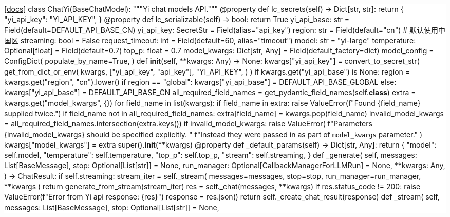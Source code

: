 [[docs]](https://python.langchain.com/api_reference/community/chat_models/langchain_community.chat_models.yi.ChatYi.html#langchain_community.chat_models.yi.ChatYi)     class ChatYi(BaseChatModel):         """Yi chat models API."""              @property         def lc_secrets(self) -> Dict[str, str]:             return {                 "yi_api_key": "YI_API_KEY",             }              @property         def lc_serializable(self) -> bool:             return True              yi_api_base: str = Field(default=DEFAULT_API_BASE_CN)         yi_api_key: SecretStr = Field(alias="api_key")         region: str = Field(default="cn")  # 默认使用中国区         streaming: bool = False         request_timeout: int = Field(default=60, alias="timeout")         model: str = "yi-large"         temperature: Optional[float] = Field(default=0.7)         top_p: float = 0.7         model_kwargs: Dict[str, Any] = Field(default_factory=dict)              model_config = ConfigDict(             populate_by_name=True,         )              def __init__(self, **kwargs: Any) -> None:             kwargs["yi_api_key"] = convert_to_secret_str(                 get_from_dict_or_env(                     kwargs,                     ["yi_api_key", "api_key"],                     "YI_API_KEY",                 )             )             if kwargs.get("yi_api_base") is None:                 region = kwargs.get("region", "cn").lower()                 if region == "global":                     kwargs["yi_api_base"] = DEFAULT_API_BASE_GLOBAL                 else:                     kwargs["yi_api_base"] = DEFAULT_API_BASE_CN                  all_required_field_names = get_pydantic_field_names(self.__class__)             extra = kwargs.get("model_kwargs", {})             for field_name in list(kwargs):                 if field_name in extra:                     raise ValueError(f"Found {field_name} supplied twice.")                 if field_name not in all_required_field_names:                     extra[field_name] = kwargs.pop(field_name)                  invalid_model_kwargs = all_required_field_names.intersection(extra.keys())             if invalid_model_kwargs:                 raise ValueError(                     f"Parameters {invalid_model_kwargs} should be specified explicitly. "                     f"Instead they were passed in as part of `model_kwargs` parameter."                 )                  kwargs["model_kwargs"] = extra             super().__init__(**kwargs)              @property         def _default_params(self) -> Dict[str, Any]:             return {                 "model": self.model,                 "temperature": self.temperature,                 "top_p": self.top_p,                 "stream": self.streaming,             }              def _generate(             self,             messages: List[BaseMessage],             stop: Optional[List[str]] = None,             run_manager: Optional[CallbackManagerForLLMRun] = None,             **kwargs: Any,         ) -> ChatResult:             if self.streaming:                 stream_iter = self._stream(                     messages=messages, stop=stop, run_manager=run_manager, **kwargs                 )                 return generate_from_stream(stream_iter)                  res = self._chat(messages, **kwargs)             if res.status_code != 200:                 raise ValueError(f"Error from Yi api response: {res}")             response = res.json()             return self._create_chat_result(response)              def _stream(             self,             messages: List[BaseMessage],             stop: Optional[List[str]] = None,
